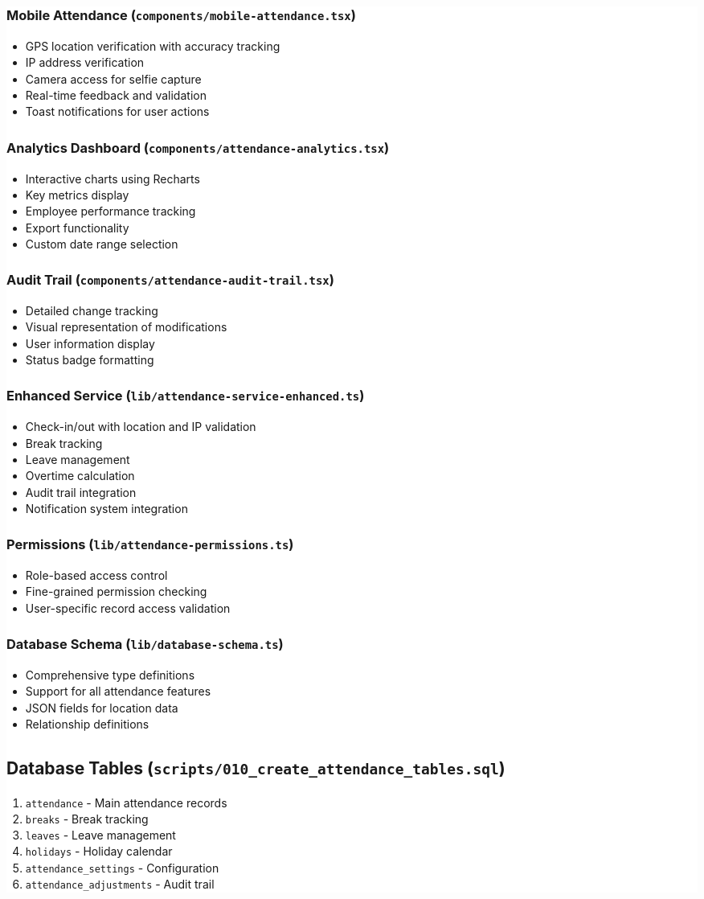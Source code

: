 ### Mobile Attendance (`components/mobile-attendance.tsx`)
- GPS location verification with accuracy tracking
- IP address verification
- Camera access for selfie capture
- Real-time feedback and validation
- Toast notifications for user actions

### Analytics Dashboard (`components/attendance-analytics.tsx`)
- Interactive charts using Recharts
- Key metrics display
- Employee performance tracking
- Export functionality
- Custom date range selection

### Audit Trail (`components/attendance-audit-trail.tsx`)
- Detailed change tracking
- Visual representation of modifications
- User information display
- Status badge formatting

### Enhanced Service (`lib/attendance-service-enhanced.ts`)
- Check-in/out with location and IP validation
- Break tracking
- Leave management
- Overtime calculation
- Audit trail integration
- Notification system integration

### Permissions (`lib/attendance-permissions.ts`)
- Role-based access control
- Fine-grained permission checking
- User-specific record access validation

### Database Schema (`lib/database-schema.ts`)
- Comprehensive type definitions
- Support for all attendance features
- JSON fields for location data
- Relationship definitions

## Database Tables (`scripts/010_create_attendance_tables.sql`)

1. `attendance` - Main attendance records
2. `breaks` - Break tracking
3. `leaves` - Leave management
4. `holidays` - Holiday calendar
5. `attendance_settings` - Configuration
6. `attendance_adjustments` - Audit trail
